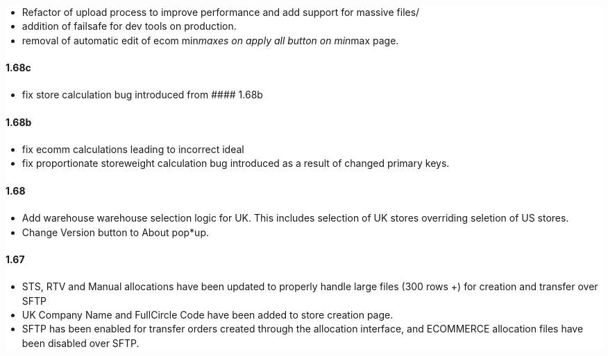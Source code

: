 - Refactor of upload process to improve performance and add support for massive files/
- addition of failsafe for dev tools on production.
- removal of automatic edit of ecom min*maxes on apply all button on min*max page.

#### 1.68c

- fix store calculation bug introduced from #### 1.68b

#### 1.68b

- fix ecomm calculations leading to incorrect ideal
- fix proportionate storeweight calculation bug introduced as a result of changed primary keys.

#### 1.68

- Add warehouse warehouse selection logic for UK. This includes selection of UK stores overriding seletion of US stores.
- Change Version button to About pop*up.

#### 1.67

- STS, RTV and Manual allocations have been updated to properly handle large files (300 rows +) for creation and transfer over SFTP
- UK Company Name  and FullCircle Code have been added to store creation page.
- SFTP has been enabled for transfer orders created through the allocation interface, and ECOMMERCE allocation files have been disabled over SFTP.
